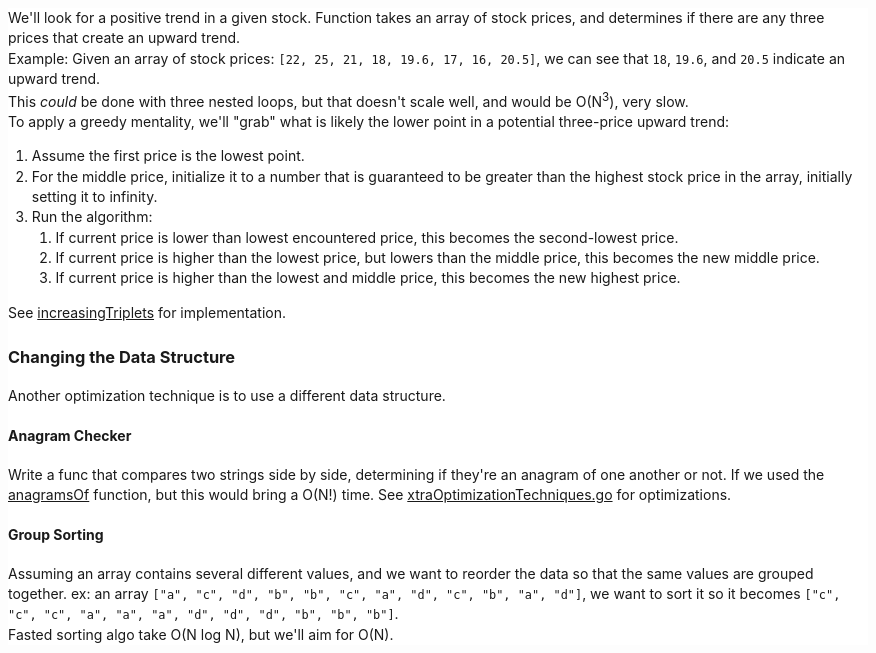 We'll look for a positive trend in a given stock. Function takes an array of stock prices, and determines if there are 
any three prices that create an upward trend.  
Example: Given an array of stock prices: `[22, 25, 21, 18, 19.6, 17, 16, 20.5]`, we can see that `18`, `19.6`, and `20.5` indicate an upward trend.  
This _could_ be done with three nested loops, but that doesn't scale well, and would be O(N<sup>3</sup>), very slow.  
To apply a greedy mentality, we'll "grab" what is likely the lower point in a potential three-price upward trend:
1. Assume the first price is the lowest point.
2. For the middle price, initialize it to a number that is guaranteed to be greater than the highest stock price in the array, initially setting it to infinity.
3. Run the algorithm:
   1. If current price is lower than lowest encountered price, this becomes the second-lowest price.
   2. If current price is higher than the lowest price, but lowers than the middle price, this becomes the new middle price.
   3. If current price is higher than the lowest and middle price, this becomes the new highest price.

See [increasingTriplets](xtraOptimizationTechniques.go) for implementation.

### Changing the Data Structure
Another optimization technique is to use a different data structure.
#### Anagram Checker
Write a func that compares two strings side by side, determining if they're an anagram of one another or not. If we used the 
[anagramsOf](recursion.go) function, but this would bring a O(N!) time. See [xtraOptimizationTechniques.go](xtraOptimizationTechniques.go) for optimizations.
#### Group Sorting
Assuming an array contains several different values, and we want to reorder the data so that the same values are grouped
together. ex: an array `["a", "c", "d", "b", "b", "c", "a", "d", "c", "b", "a", "d"]`, we want to sort it so it becomes
`["c", "c", "c", "a", "a", "a", "d", "d", "d", "b", "b", "b"]`.  
Fasted sorting algo take O(N log N), but we'll aim for O(N).